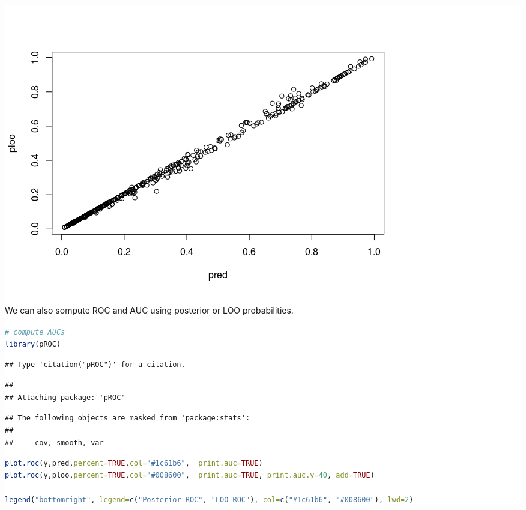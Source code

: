 ![](diabetes_files/figure-html/unnamed-chunk-10-1.png)

We can also sompute ROC and AUC using posterior or LOO probabilities.


```r
# compute AUCs
library(pROC)
```

```
## Type 'citation("pROC")' for a citation.
```

```
## 
## Attaching package: 'pROC'
```

```
## The following objects are masked from 'package:stats':
## 
##     cov, smooth, var
```

```r
plot.roc(y,pred,percent=TRUE,col="#1c61b6",  print.auc=TRUE)
plot.roc(y,ploo,percent=TRUE,col="#008600",  print.auc=TRUE, print.auc.y=40, add=TRUE)

legend("bottomright", legend=c("Posterior ROC", "LOO ROC"), col=c("#1c61b6", "#008600"), lwd=2)
```
